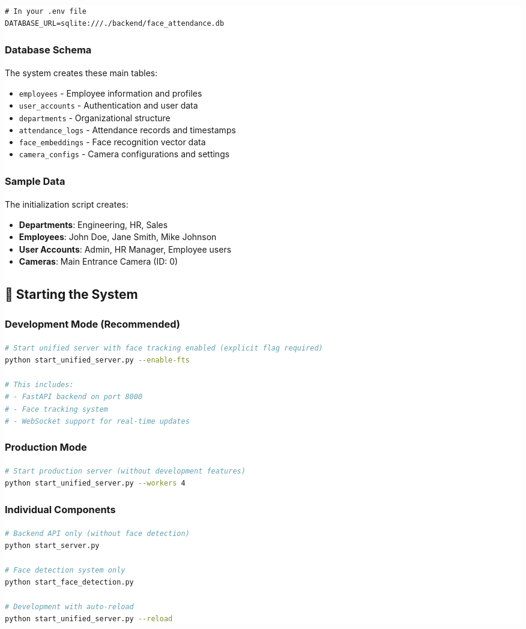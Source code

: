 ```env
# In your .env file
DATABASE_URL=sqlite:///./backend/face_attendance.db
```

### Database Schema

The system creates these main tables:
- `employees` - Employee information and profiles
- `user_accounts` - Authentication and user data
- `departments` - Organizational structure
- `attendance_logs` - Attendance records and timestamps
- `face_embeddings` - Face recognition vector data
- `camera_configs` - Camera configurations and settings

### Sample Data

The initialization script creates:
- **Departments**: Engineering, HR, Sales
- **Employees**: John Doe, Jane Smith, Mike Johnson
- **User Accounts**: Admin, HR Manager, Employee users
- **Cameras**: Main Entrance Camera (ID: 0)

## 🚀 Starting the System

### Development Mode (Recommended)
```bash
# Start unified server with face tracking enabled (explicit flag required)
python start_unified_server.py --enable-fts

# This includes:
# - FastAPI backend on port 8000
# - Face tracking system
# - WebSocket support for real-time updates
```

### Production Mode
```bash
# Start production server (without development features)
python start_unified_server.py --workers 4
```

### Individual Components
```bash
# Backend API only (without face detection)
python start_server.py

# Face detection system only
python start_face_detection.py

# Development with auto-reload
python start_unified_server.py --reload
```
